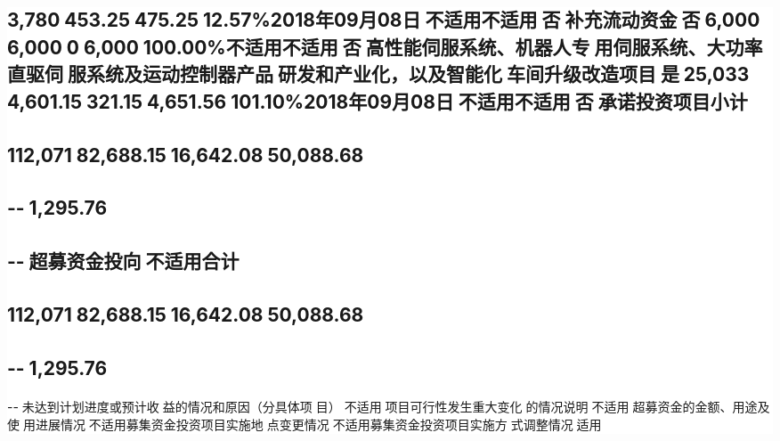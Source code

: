 3,780
453.25
475.25
12.57%2018年09月08日
不适用不适用
否
补充流动资金
否
6,000
6,000
0
6,000
100.00%不适用不适用
否
高性能伺服系统、机器人专
用伺服系统、大功率直驱伺
服系统及运动控制器产品
研发和产业化，以及智能化
车间升级改造项目
是
25,033
4,601.15
321.15
4,651.56
101.10%2018年09月08日
不适用不适用
否
承诺投资项目小计
--
112,071
82,688.15
16,642.08
50,088.68
--
--
1,295.76
--
--
超募资金投向
不适用合计
--
112,071
82,688.15
16,642.08
50,088.68
--
--
1,295.76
--
--
未达到计划进度或预计收
益的情况和原因（分具体项
目）
不适用
项目可行性发生重大变化
的情况说明
不适用
超募资金的金额、用途及使
用进展情况
不适用募集资金投资项目实施地
点变更情况
不适用募集资金投资项目实施方
式调整情况
适用